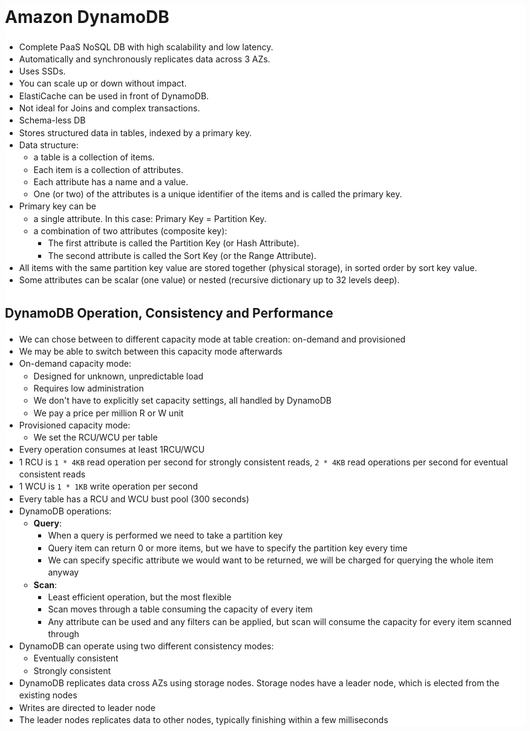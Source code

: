 # Amazon DynamoDB
- Complete PaaS NoSQL DB with high scalability and low latency.
- Automatically and synchronously replicates data across 3 AZs.
- Uses SSDs.
- You can scale up or down without impact.
- ElastiCache can be used in front of DynamoDB.
- Not ideal for Joins and complex transactions.
- Schema-less DB
- Stores structured data in tables, indexed by a primary key.
- Data structure:
	- a table is a collection of items. 
	- Each item is a collection of attributes. 
	- Each attribute has a name and a value. 
	- One (or two) of the attributes is a unique identifier of the items and is called the primary key.
- Primary key can be 
	- a single attribute. In this case: Primary Key = Partition Key.
	- a combination of two attributes (composite key):
		- The first attribute is called the Partition Key (or Hash Attribute).
		- The second attribute is called the Sort Key (or the Range Attribute).
- All items with the same partition key value are stored together (physical storage), in sorted order by sort key value. 
- Some attributes can be scalar (one value) or nested (recursive dictionary up to 32 levels deep).

## DynamoDB Operation, Consistency and Performance

- We can chose between to different capacity mode at table creation: on-demand and provisioned
- We may be able to switch between this capacity mode afterwards
- On-demand capacity mode: 
    - Designed for unknown, unpredictable load
    - Requires low administration
    - We don't have to explicitly set capacity settings, all handled by DynamoDB
    - We pay a price per million R or W unit
- Provisioned capacity mode:
    - We set the RCU/WCU per table
- Every operation consumes at least 1RCU/WCU
- 1 RCU is `1 * 4KB` read operation per second for strongly consistent reads, `2 * 4KB` read operations per second for eventual consistent reads
- 1 WCU is `1 * 1KB` write operation per second
- Every table has a RCU and WCU bust pool (300 seconds)
- DynamoDB operations:
    - **Query**:
        - When a query is performed we need to take a partition key
        - Query item can return 0 or more items, but we have to specify the partition key every time
        - We can specify specific attribute we would want to be returned, we will be charged for querying the whole item anyway
    - **Scan**:
        - Least efficient operation, but the most flexible
        - Scan moves through a table consuming the capacity of every item
        - Any attribute can be used and any filters can be applied, but scan will consume the capacity for every item scanned through
- DynamoDB can operate using two different consistency modes:
    - Eventually consistent
    - Strongly consistent
- DynamoDB replicates data cross AZs using storage nodes. Storage nodes have a leader node, which is elected from the existing nodes
- Writes are directed to leader node
- The leader nodes replicates data to other nodes, typically finishing within a few milliseconds
